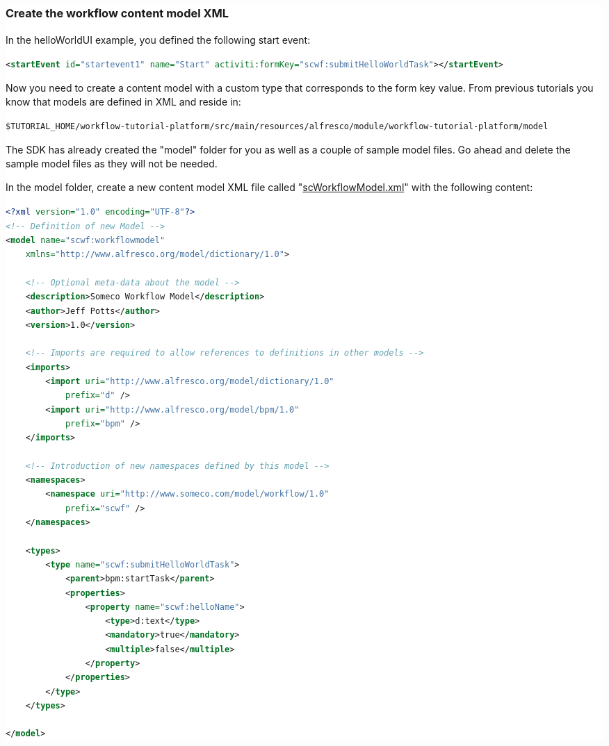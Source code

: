### Create the workflow content model XML

In the helloWorldUI example, you defined the following start event:

```xml
<startEvent id="startevent1" name="Start" activiti:formKey="scwf:submitHelloWorldTask"></startEvent>
```

Now you need to create a content model with a custom type that corresponds to
the form key value. From previous tutorials you know that models are defined in
XML and reside in:

    $TUTORIAL_HOME/workflow-tutorial-platform/src/main/resources/alfresco/module/workflow-tutorial-platform/model

The SDK has already created the "model" folder for you as well as a couple of
sample model files. Go ahead and delete the sample model files as they will not
be needed.

In the model folder, create a new content model XML file called "[scWorkflowModel.xml](https://github.com/jpotts/alfresco-developer-series/blob/master/workflow/workflow-tutorial/workflow-tutorial-platform/src/main/resources/alfresco/module/workflow-tutorial-platform/model/scWorkflowModel.xml)"
with the following content:

```xml
<?xml version="1.0" encoding="UTF-8"?>
<!-- Definition of new Model -->
<model name="scwf:workflowmodel"
    xmlns="http://www.alfresco.org/model/dictionary/1.0">

    <!-- Optional meta-data about the model -->
    <description>Someco Workflow Model</description>
    <author>Jeff Potts</author>
    <version>1.0</version>

    <!-- Imports are required to allow references to definitions in other models -->
    <imports>
        <import uri="http://www.alfresco.org/model/dictionary/1.0"
            prefix="d" />
        <import uri="http://www.alfresco.org/model/bpm/1.0"
            prefix="bpm" />
    </imports>

    <!-- Introduction of new namespaces defined by this model -->
    <namespaces>
        <namespace uri="http://www.someco.com/model/workflow/1.0"
            prefix="scwf" />
    </namespaces>

    <types>
        <type name="scwf:submitHelloWorldTask">
            <parent>bpm:startTask</parent>
            <properties>
                <property name="scwf:helloName">
                    <type>d:text</type>
                    <mandatory>true</mandatory>
                    <multiple>false</multiple>
                </property>
            </properties>
        </type>
    </types>

</model>
```
